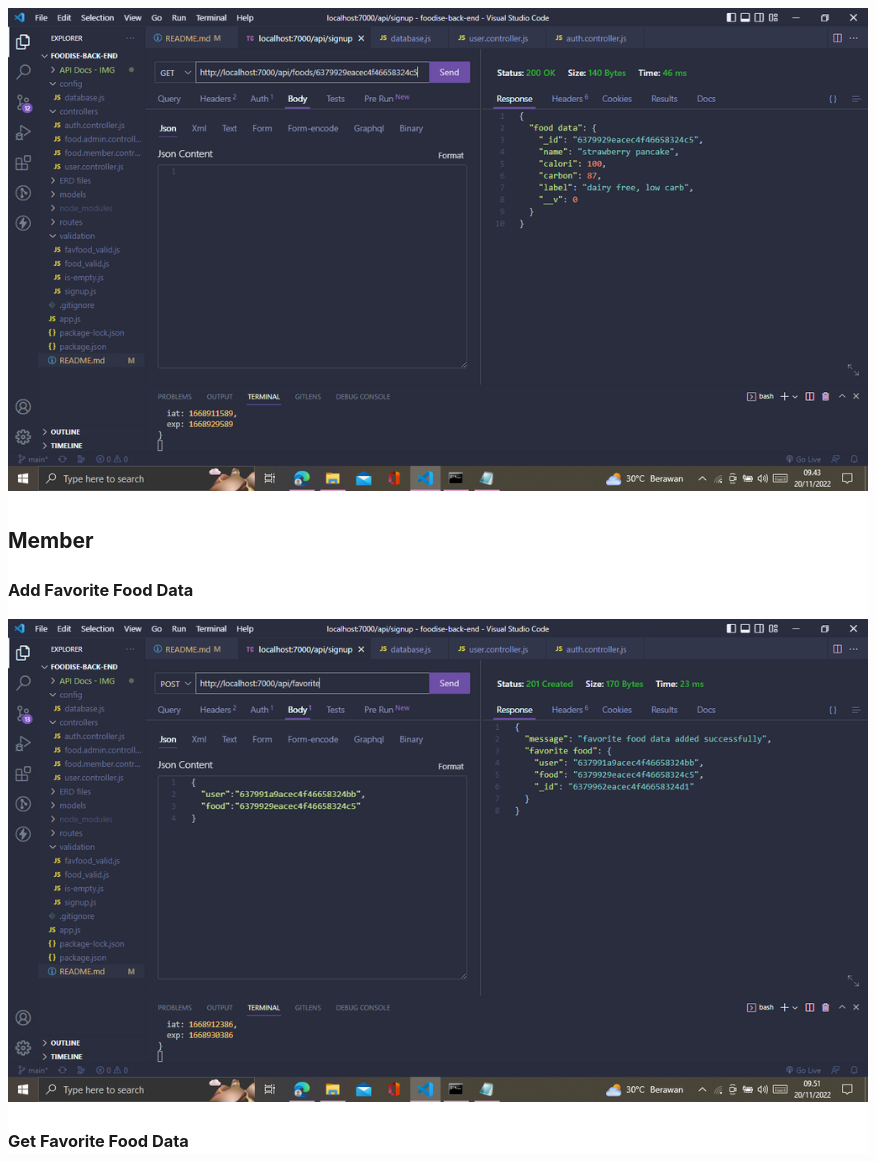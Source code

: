 ![foodbyid](./API%20Docs%20-%20IMG/foodbyid.png)
## **Member**

### **Add Favorite Food Data**
![addfav](./API%20Docs%20-%20IMG/addfav.png)
### **Get Favorite Food Data**
